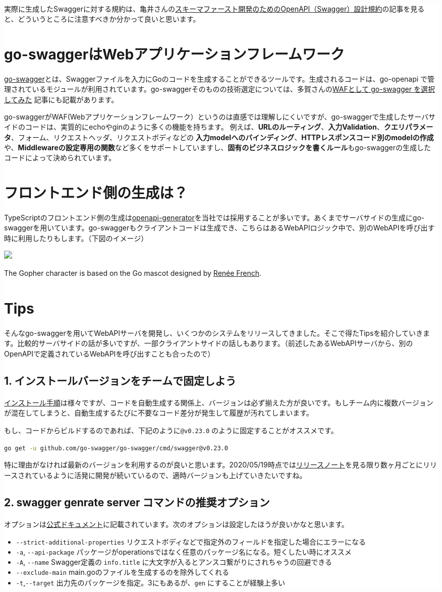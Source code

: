 実際に生成したSwaggerに対する規約は、亀井さんの[スキーマファースト開発のためのOpenAPI（Swagger）設計規約](/articles/20200409/)の記事を見ると、どういうところに注意すべきか分かって良いと思います。

# go-swaggerはWebアプリケーションフレームワーク

[go-swagger](https://github.com/go-swagger/go-swagger)とは、Swaggerファイルを入力にGoのコードを生成することができるツールです。生成されるコードは、go-openapi で管理されているモジュールが利用されています。go-swaggerそのものの技術選定については、多賀さんの[WAFとして go-swagger を選択してみた](/articles/20190814/) 記事にも記載があります。

go-swaggerがWAF(Webアプリケーションフレームワーク）というのは直感では理解しにくいですが、go-swaggerで生成したサーバサイドのコードは、実質的にechoやginのように多くの機能を持ちます。 例えば、**URLのルーティング**、**入力Validation**、**クエリパラメータ**、フォーム、リクエストヘッダ、リクエストボディなどの **入力modelへのバインディング**、**HTTPレスポンスコード別のmodelの作成**や、**Middlewareの設定専用の関数**など多くをサポートしていますし、**固有のビジネスロジックを書くルール**もgo-swaggerの生成したコードによって決められています。

# フロントエンド側の生成は？

TypeScriptのフロントエンド側の生成は[openapi-generator](https://openapi-generator.tech/docs/generators/)を当社では採用することが多いです。あくまでサーバサイドの生成にgo-swaggerを用いています。go-swaggerもクライアントコードは生成でき、こちらはあるWebAPIロジック中で、別のWebAPIを呼び出す時に利用したりもします。（下図のイメージ）

<img src="/images/20200630/photo_20200630_01.png" loading="lazy">

The Gopher character is based on the Go mascot designed by [Renée French](http://reneefrench.blogspot.com/).

# Tips

そんなgo-swaggerを用いてWebAPIサーバを開発し、いくつかのシステムをリリースしてきました。そこで得たTipsを紹介していきます。比較的サーバサイドの話が多いですが、一部クライアントサイドの話しもあります。（前述したあるWebAPIサーバから、別のOpenAPIで定義されているWebAPIを呼び出すことも合ったので）

## 1. インストールバージョンをチームで固定しよう

[インストール手順](https://goswagger.io/install.html)は様々ですが、コードを自動生成する関係上、バージョンは必ず揃えた方が良いです。もしチーム内に複数バージョンが混在してしまうと、自動生成するたびに不要なコード差分が発生して履歴が汚れてしまいます。

もし、コードからビルドするのであれば、下記のように`@v0.23.0` のように固定することがオススメです。

```bash インストール手順
go get -u github.com/go-swagger/go-swagger/cmd/swagger@v0.23.0
```

特に理由がなければ最新のバージョンを利用するのが良いと思います。2020/05/19時点では[リリースノート](https://github.com/go-swagger/go-swagger/releases)を見る限り数ヶ月ごとにリリースされているように活発に開発が続いているので、適時バージョンも上げていきたいですね。

## 2. swagger genrate server コマンドの推奨オプション

オプションは[公式ドキュメント](https://goswagger.io/generate/server.html)に記載されています。次のオプションは設定したほうが良いかなと思います。

* `--strict-additional-properties` リクエストボディなどで指定外のフィールドを指定した場合にエラーになる
* `-a`, `--api-package` パッケージがoperationsではなく任意のパッケージ名になる。短くしたい時にオススメ
* `-A`, `--name`  Swagger定義の `info.title` に大文字が入るとアンスコ繋がりにされちゃうの回避できる
* `--exclude-main` main.goのファイルを生成するのを除外してくれる
* `-t`,`--target` 出力先のパッケージを指定。3にもあるが、`gen` にすることが経験上多い
